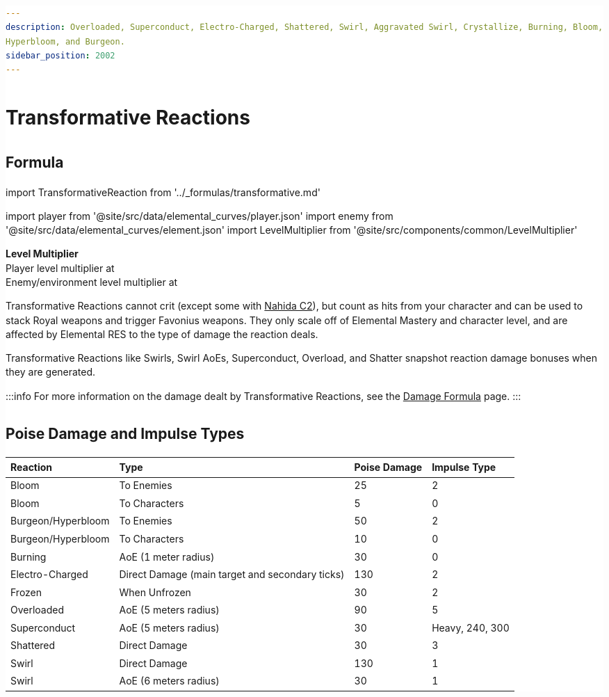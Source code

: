 ```yaml
---
description: Overloaded, Superconduct, Electro-Charged, Shattered, Swirl, Aggravated Swirl, Crystallize, Burning, Bloom, Hyperbloom, and Burgeon.
sidebar_position: 2002
---
```


# Transformative Reactions

## Formula

import TransformativeReaction from '../\_formulas/transformative.md'

<TransformativeReaction />

import player from '@site/src/data/elemental_curves/player.json'
import enemy from '@site/src/data/elemental_curves/element.json'
import LevelMultiplier from '@site/src/components/common/LevelMultiplier'

**Level Multiplier**  
Player level multiplier at <LevelMultiplier curve={player} />  
Enemy/environment level multiplier at <LevelMultiplier curve={enemy} />

Transformative Reactions cannot crit (except some with [Nahida C2](../../characters/dendro/nahida.md#constellations)), but count as hits from your character and can be used to stack Royal weapons and trigger Favonius weapons. They only scale off of Elemental Mastery and character level, and are affected by Elemental RES to the type of damage the reaction deals.  

Transformative Reactions like Swirls, Swirl AoEs, Superconduct, Overload, and Shatter snapshot reaction damage bonuses when they are generated.

:::info
For more information on the damage dealt by Transformative Reactions, see the [Damage Formula](../damage/damage-formula.md#transformative-reaction) page.
:::

## Poise Damage and Impulse Types

| Reaction           | Type                                              | Poise Damage | Impulse Type    |
| :----------------- | :------------------------------------------------ | :----------- | :-------------- |
| Bloom              | To Enemies                                        | 25           | 2               |
| Bloom              | To Characters                                     | 5            | 0               |
| Burgeon/Hyperbloom | To Enemies                                        | 50           | 2               |
| Burgeon/Hyperbloom | To Characters                                     | 10           | 0               |
| Burning            | AoE \(1 meter radius\)                            | 30           | 0               |
| Electro-Charged    | Direct Damage \(main target and secondary ticks\) | 130          | 2               |
| Frozen             | When Unfrozen                                     | 30           | 2               |
| Overloaded         | AoE \(5 meters radius\)                           | 90           | 5               |
| Superconduct       | AoE \(5 meters radius\)                           | 30           | Heavy, 240, 300 |
| Shattered          | Direct Damage                                     | 30           | 3               |
| Swirl              | Direct Damage                                     | 130          | 1               |
| Swirl              | AoE \(6 meters radius\)                           | 30           | 1               |

